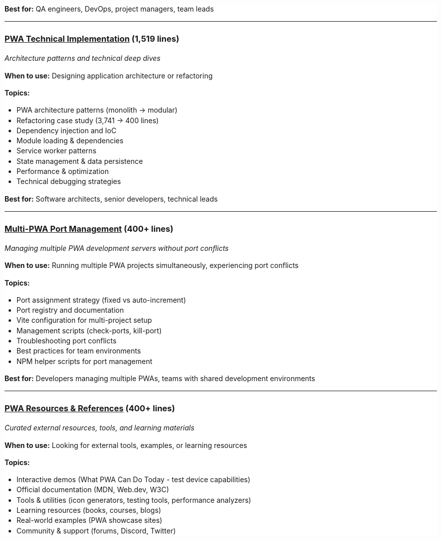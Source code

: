 **Best for:** QA engineers, DevOps, project managers, team leads

---

### **[PWA Technical Implementation](/project-docs/PWA_TECHNICAL_IMPLEMENTATION.md)** (1,519 lines)
*Architecture patterns and technical deep dives*

**When to use:** Designing application architecture or refactoring

**Topics:**
- PWA architecture patterns (monolith → modular)
- Refactoring case study (3,741 → 400 lines)
- Dependency injection and IoC
- Module loading & dependencies
- Service worker patterns
- State management & data persistence
- Performance & optimization
- Technical debugging strategies

**Best for:** Software architects, senior developers, technical leads

---

### **[Multi-PWA Port Management](/project-docs/MULTI_PWA_PORT_MANAGEMENT.md)** (400+ lines)
*Managing multiple PWA development servers without port conflicts*

**When to use:** Running multiple PWA projects simultaneously, experiencing port conflicts

**Topics:**
- Port assignment strategy (fixed vs auto-increment)
- Port registry and documentation
- Vite configuration for multi-project setup
- Management scripts (check-ports, kill-port)
- Troubleshooting port conflicts
- Best practices for team environments
- NPM helper scripts for port management

**Best for:** Developers managing multiple PWAs, teams with shared development environments

---

### **[PWA Resources & References](/PWA_RESOURCES.md)** (400+ lines)
*Curated external resources, tools, and learning materials*

**When to use:** Looking for external tools, examples, or learning resources

**Topics:**
- Interactive demos (What PWA Can Do Today - test device capabilities)
- Official documentation (MDN, Web.dev, W3C)
- Tools & utilities (icon generators, testing tools, performance analyzers)
- Learning resources (books, courses, blogs)
- Real-world examples (PWA showcase sites)
- Community & support (forums, Discord, Twitter)
